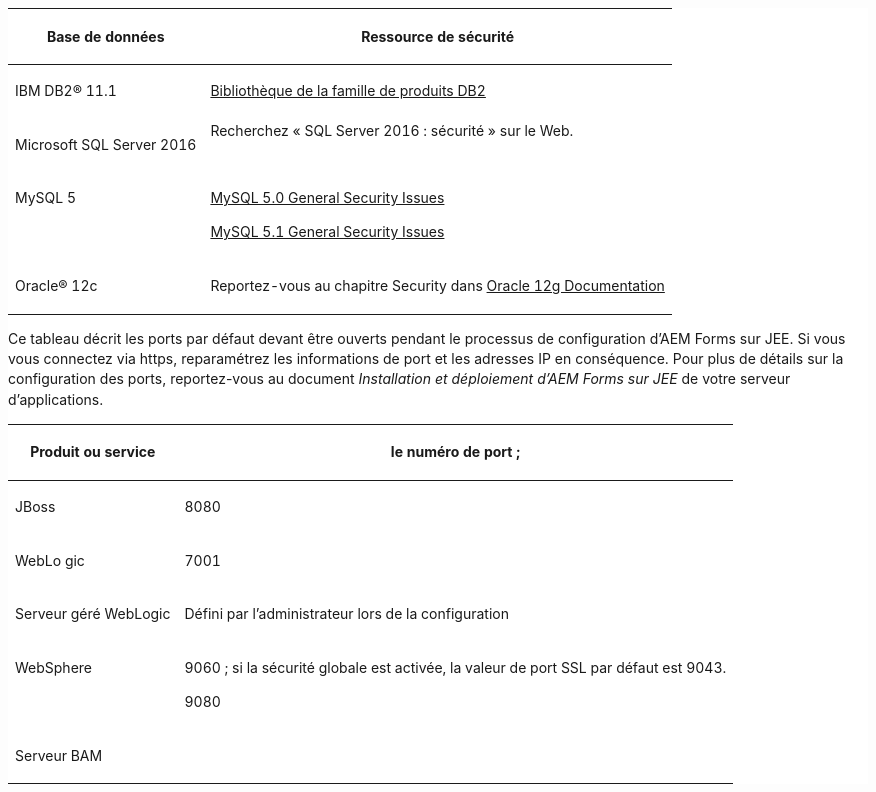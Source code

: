 <table> 
 <thead> 
  <tr> 
   <th><p>Base de données</p> </th> 
   <th><p>Ressource de sécurité</p> </th> 
  </tr> 
 </thead> 
 <tbody>
  <tr> 
   <td><p>IBM DB2® 11.1</p> </td> 
   <td><p><a href="https://www-01.ibm.com/software/data/db2/library/">Bibliothèque de la famille de produits DB2</a></p> </td> 
  </tr> 
  <tr> 
   <td><p>Microsoft SQL Server 2016</p> </td> 
   <td>Recherchez « SQL Server 2016 : sécurité » sur le Web.</td> 
  </tr> 
  <tr> 
   <td><p>MySQL 5</p> </td> 
   <td><p><a href="https://dev.mysql.com/doc/refman/5.0/en/security.html">MySQL 5.0 General Security Issues</a></p> <p><a href="https://dev.mysql.com/doc/refman/5.1/en/security.html">MySQL 5.1 General Security Issues</a></p> </td> 
  </tr> 
  <tr> 
   <td><p>Oracle® 12c</p> </td> 
   <td><p>Reportez-vous au chapitre Security dans <a href="https://docs.oracle.com/database/121/TDPSG/GUID-6E2F4E53-5D87-4FCD-9C9C-6792217D7014.htm#TDPSG94426" target="_blank">Oracle 12g Documentation</a></p> </td> 
  </tr> 
 </tbody> 
</table>

Ce tableau décrit les ports par défaut devant être ouverts pendant le processus de configuration d’AEM Forms sur JEE. Si vous vous connectez via https, reparamétrez les informations de port et les adresses IP en conséquence. Pour plus de détails sur la configuration des ports, reportez-vous au document *Installation et déploiement d’AEM Forms sur JEE* de votre serveur d’applications.

<table> 
 <thead> 
  <tr> 
   <th><p>Produit ou service</p> </th> 
   <th><p>le numéro de port ;</p> </th> 
  </tr> 
 </thead> 
 <tbody>
  <tr> 
   <td><p>JBoss </p> </td> 
   <td><p>8080</p> </td> 
  </tr> 
  <tr> 
   <td><p>WebLo gic</p> </td> 
   <td><p>7001</p> </td> 
  </tr> 
  <tr> 
   <td><p>Serveur géré WebLogic</p> </td> 
   <td><p>Défini par l’administrateur lors de la configuration</p> </td> 
  </tr> 
  <tr> 
   <td><p>WebSphere</p> </td> 
   <td><p>9060 ; si la sécurité globale est activée, la valeur de port SSL par défaut est 9043.</p> <p>9080</p> </td> 
  </tr> 
  <tr> 
   <td><p>Serveur BAM</p> </td> 